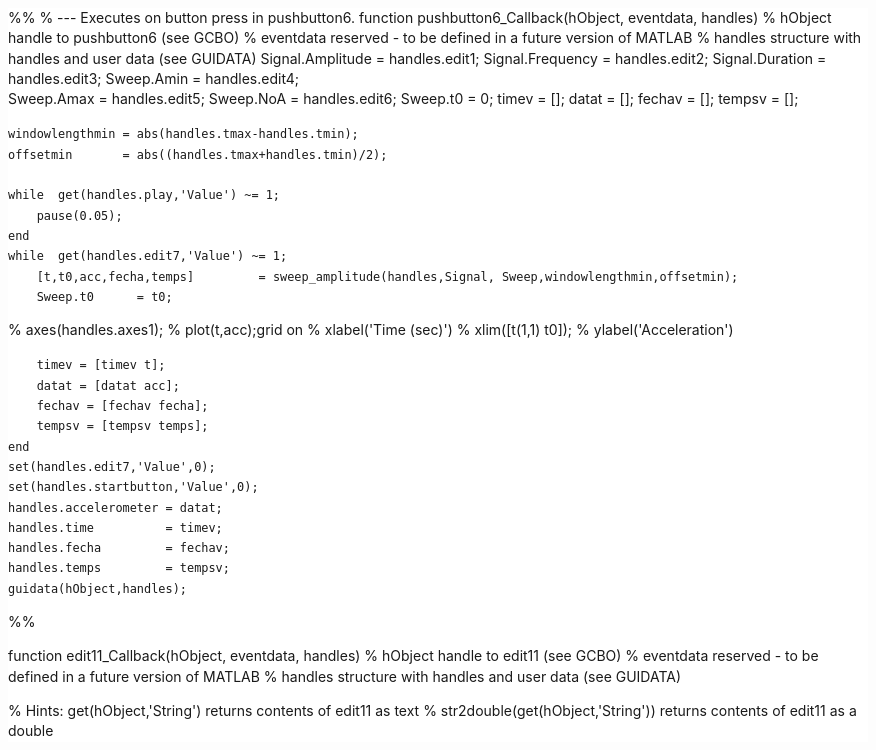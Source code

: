 %%
% --- Executes on button press in pushbutton6.
function pushbutton6_Callback(hObject, eventdata, handles)
% hObject    handle to pushbutton6 (see GCBO)
% eventdata  reserved - to be defined in a future version of MATLAB
% handles    structure with handles and user data (see GUIDATA)
    Signal.Amplitude  = handles.edit1;
    Signal.Frequency  = handles.edit2;
    Signal.Duration   = handles.edit3;
    Sweep.Amin        = handles.edit4;   
    Sweep.Amax        = handles.edit5;
    Sweep.NoA         = handles.edit6;
	Sweep.t0          = 0;
    timev = [];
    datat = [];
    fechav = [];
    tempsv = [];

	windowlengthmin = abs(handles.tmax-handles.tmin);
	offsetmin       = abs((handles.tmax+handles.tmin)/2);
    
	while  get(handles.play,'Value') ~= 1;
        pause(0.05);
    end   
    while  get(handles.edit7,'Value') ~= 1;
        [t,t0,acc,fecha,temps]         = sweep_amplitude(handles,Signal, Sweep,windowlengthmin,offsetmin);
        Sweep.t0      = t0;
%         axes(handles.axes1);
%         plot(t,acc);grid on
%         xlabel('Time (sec)')
%         xlim([t(1,1) t0]);
%         ylabel('Acceleration')  
        
        timev = [timev t];
        datat = [datat acc];  
        fechav = [fechav fecha];
        tempsv = [tempsv temps];        
    end
    set(handles.edit7,'Value',0);
    set(handles.startbutton,'Value',0);  
    handles.accelerometer = datat;
    handles.time          = timev;
    handles.fecha         = fechav;  
    handles.temps         = tempsv;      
    guidata(hObject,handles);
   %% 
    
function edit11_Callback(hObject, eventdata, handles)
% hObject    handle to edit11 (see GCBO)
% eventdata  reserved - to be defined in a future version of MATLAB
% handles    structure with handles and user data (see GUIDATA)

% Hints: get(hObject,'String') returns contents of edit11 as text
%        str2double(get(hObject,'String')) returns contents of edit11 as a double

